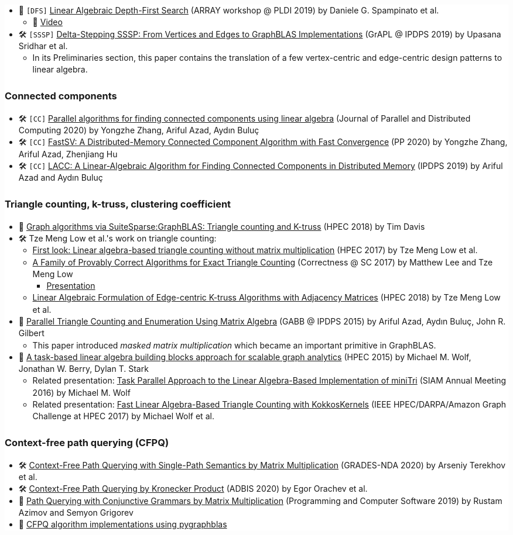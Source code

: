 * :hammer: `[DFS]` [Linear Algebraic Depth-First Search](https://dl.acm.org/doi/10.1145/3315454.3329962) (ARRAY workshop @ PLDI 2019) by Daniele G. Spampinato et al.
  * :movie_camera: [Video](https://www.youtube.com/watch?v=fKim6IKdr8U)
* :hammer_and_wrench: `[SSSP]` [Delta-Stepping SSSP: From Vertices and Edges to GraphBLAS Implementations](https://arxiv.org/pdf/1911.06895.pdf) (GrAPL @ IPDPS 2019) by Upasana Sridhar et al.
  * In its Preliminaries section, this paper contains the translation of a few vertex-centric and edge-centric design patterns to linear algebra.

### Connected components

* :hammer_and_wrench: `[CC]` [Parallel algorithms for finding connected components using linear algebra](https://escholarship.org/content/qt8ms106vm/qt8ms106vm.pdf) (Journal of Parallel and Distributed Computing 2020) by Yongzhe Zhang, Ariful Azad, Aydın Buluç
* :hammer_and_wrench: `[CC]` [FastSV: A Distributed-Memory Connected Component Algorithm with Fast Convergence](https://arxiv.org/pdf/1910.05971.pdf) (PP 2020) by Yongzhe Zhang, Ariful Azad, Zhenjiang Hu
* :hammer_and_wrench: `[CC]` [LACC: A Linear-Algebraic Algorithm for Finding Connected Components in Distributed Memory](https://people.eecs.berkeley.edu/~aydin/LACC.pdf) (IPDPS 2019) by Ariful Azad and Aydın Buluç

### Triangle counting, k-truss, clustering coefficient

* :wrench: [Graph algorithms via SuiteSparse:GraphBLAS: Triangle counting and K-truss](http://faculty.cse.tamu.edu/davis/GraphBLAS_files/Davis_HPEC18.pdf) (HPEC 2018) by Tim Davis
* :hammer_and_wrench: Tze Meng Low et al.'s work on triangle counting:
    * [First look: Linear algebra-based triangle counting without matrix multiplication](http://spiral.ece.cmu.edu:8080/pub-spiral/pubfile/hpec_2017_low_289.pdf) (HPEC 2017) by Tze Meng Low et al.
    * [A Family of Provably Correct Algorithms for Exact Triangle Counting](https://dl.acm.org/doi/10.1145/3145344.3145484) (Correctness @ SC 2017) by Matthew Lee and Tze Meng Low
        * [Presentation](https://correctness-workshop.github.io/2017/papers/low.pdf)
    * [Linear Algebraic Formulation of Edge-centric K-truss Algorithms with Adjacency Matrices](https://users.ece.cmu.edu/~franzf/papers/hpec_2018_tml.pdf) (HPEC 2018) by Tze Meng Low et al.
* :hammer: [Parallel Triangle Counting and Enumeration Using Matrix Algebra](https://crd.lbl.gov/assets/pubs_presos/triangles-gabb.pdf) (GABB @ IPDPS 2015) by Ariful Azad, Aydın Buluç, John R. Gilbert
    * This paper introduced _masked matrix multiplication_ which became an important primitive in GraphBLAS.
* :hammer: [A task-based linear algebra building blocks approach for scalable graph analytics](https://www.osti.gov/servlets/purl/1531050) (HPEC 2015) by Michael M. Wolf, Jonathan W. Berry, Dylan T. Stark
    * Related presentation: [Task Parallel Approach to the Linear Algebra-Based Implementation of miniTri](https://www.osti.gov/servlets/purl/1369523) (SIAM Annual Meeting 2016) by Michael M. Wolf
    * Related presentation: [Fast Linear Algebra-Based Triangle Counting with KokkosKernels](https://www.osti.gov/servlets/purl/1470929) (IEEE	HPEC/DARPA/Amazon	Graph	Challenge at HPEC 2017) by Michael Wolf et al.

### Context-free path querying (CFPQ)

* :hammer_and_wrench: [Context-Free Path Querying with Single-Path Semantics by Matrix Multiplication](https://dl.acm.org/doi/abs/10.1145/3398682.3399163) (GRADES-NDA 2020) by Arseniy Terekhov et al.
* :hammer_and_wrench: [Context-Free Path Querying by Kronecker Product](https://www.researchgate.net/profile/Semyon_Grigorev/publication/343687331_Context-Free_Path_Querying_by_Kronecker_Product/links/5f3e8981458515b72931fbf3/Context-Free-Path-Querying-by-Kronecker-Product.pdf) (ADBIS 2020) by Egor Orachev et al.
* :hammer: [Path Querying with Conjunctive Grammars by Matrix Multiplication](https://www.researchgate.net/profile/Semyon_Grigorev/publication/337961820_Path_Querying_with_Conjunctive_Grammars_by_Matrix_Multiplication/links/5df9dde64585159aa48500d6/Path-Querying-with-Conjunctive-Grammars-by-Matrix-Multiplication.pdf) (Programming and Computer Software 2019) by Rustam Azimov and Semyon Grigorev
* :wrench: [CFPQ algorithm implementations using pygraphblas](https://github.com/JetBrains-Research/CFPQ_PyAlgo)
